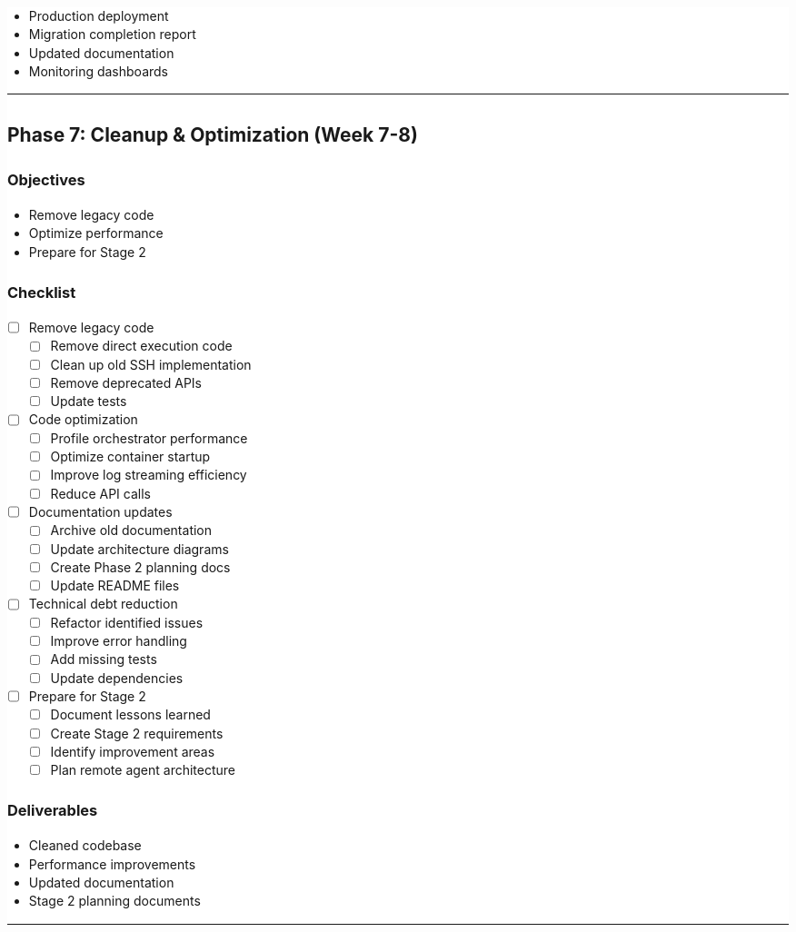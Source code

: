 - Production deployment
- Migration completion report
- Updated documentation
- Monitoring dashboards

---

## Phase 7: Cleanup & Optimization (Week 7-8)

### Objectives

- Remove legacy code
- Optimize performance
- Prepare for Stage 2

### Checklist

- [ ] Remove legacy code
  - [ ] Remove direct execution code
  - [ ] Clean up old SSH implementation
  - [ ] Remove deprecated APIs
  - [ ] Update tests
- [ ] Code optimization
  - [ ] Profile orchestrator performance
  - [ ] Optimize container startup
  - [ ] Improve log streaming efficiency
  - [ ] Reduce API calls
- [ ] Documentation updates
  - [ ] Archive old documentation
  - [ ] Update architecture diagrams
  - [ ] Create Phase 2 planning docs
  - [ ] Update README files
- [ ] Technical debt reduction
  - [ ] Refactor identified issues
  - [ ] Improve error handling
  - [ ] Add missing tests
  - [ ] Update dependencies
- [ ] Prepare for Stage 2
  - [ ] Document lessons learned
  - [ ] Create Stage 2 requirements
  - [ ] Identify improvement areas
  - [ ] Plan remote agent architecture

### Deliverables

- Cleaned codebase
- Performance improvements
- Updated documentation
- Stage 2 planning documents

---

